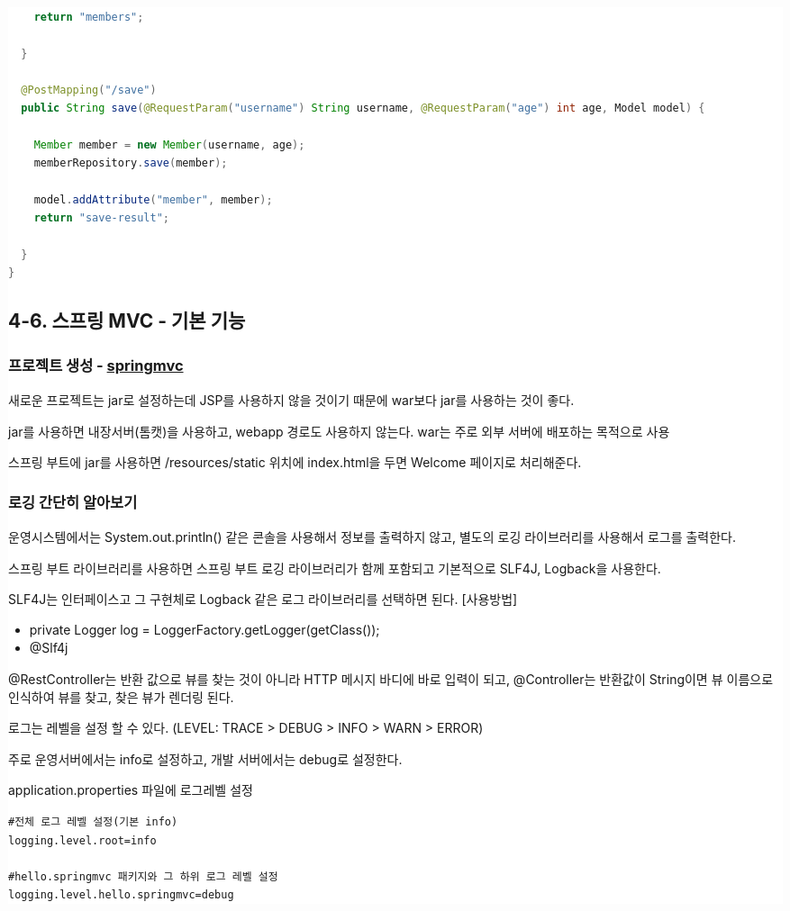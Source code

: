 ```java
    return "members";

  }

  @PostMapping("/save")
  public String save(@RequestParam("username") String username, @RequestParam("age") int age, Model model) {

    Member member = new Member(username, age);
    memberRepository.save(member);

    model.addAttribute("member", member);
    return "save-result";

  }
}

```

## 4-6. 스프링 MVC - 기본 기능
### 프로젝트 생성 - [springmvc](https://github.com/Limhyeonsu/inflearn_study/tree/main/springmvc)
새로운 프로젝트는 jar로 설정하는데 JSP를 사용하지 않을 것이기 때문에 war보다 jar를 사용하는 것이 좋다.

jar를 사용하면 내장서버(톰캣)을 사용하고, webapp 경로도 사용하지 않는다. war는 주로 외부 서버에 배포하는 목적으로 사용

스프링 부트에 jar를 사용하면 /resources/static 위치에 index.html을 두면 Welcome 페이지로 처리해준다.

### 로깅 간단히 알아보기
운영시스템에서는 System.out.println() 같은 콘솔을 사용해서 정보를 출력하지 않고, 별도의 로깅 라이브러리를 사용해서 로그를 출력한다.

스프링 부트 라이브러리를 사용하면 스프링 부트 로깅 라이브러리가 함께 포함되고 기본적으로 SLF4J, Logback을 사용한다.

SLF4J는 인터페이스고 그 구현체로 Logback 같은 로그 라이브러리를 선택하면 된다.
[사용방법]
* private Logger log = LoggerFactory.getLogger(getClass());
* @Slf4j

@RestController는 반환 값으로 뷰를 찾는 것이 아니라 HTTP 메시지 바디에 바로 입력이 되고, @Controller는 반환값이 String이면 뷰 이름으로 인식하여 뷰를 찾고, 찾은 뷰가 렌더링 된다.

로그는 레벨을 설정 할 수 있다. (LEVEL: TRACE > DEBUG > INFO > WARN > ERROR)

주로 운영서버에서는 info로 설정하고, 개발 서버에서는 debug로 설정한다.


application.properties 파일에 로그레벨 설정
```properties
#전체 로그 레벨 설정(기본 info)
logging.level.root=info

#hello.springmvc 패키지와 그 하위 로그 레벨 설정 
logging.level.hello.springmvc=debug
```
